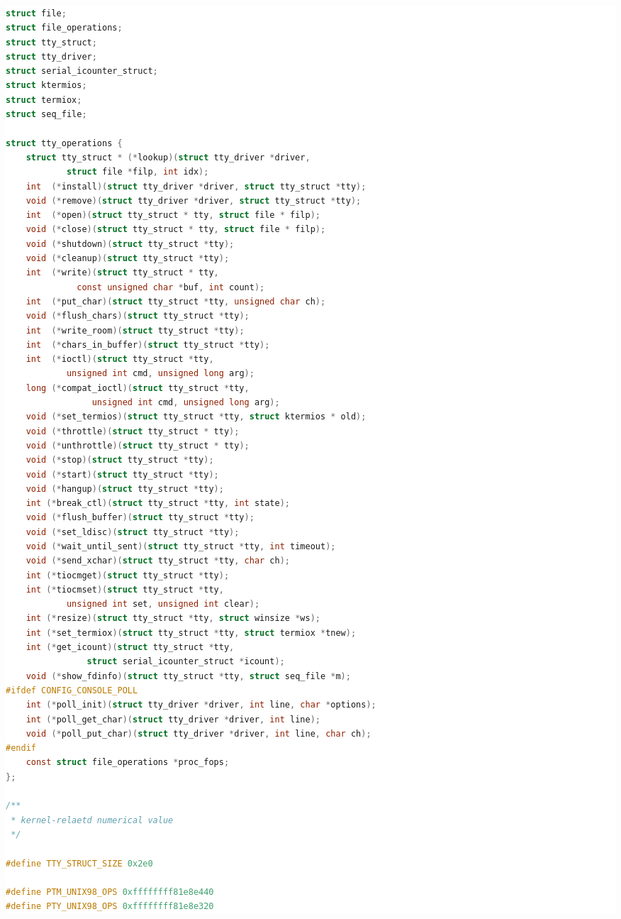 ```c
struct file;
struct file_operations;
struct tty_struct;
struct tty_driver;
struct serial_icounter_struct;
struct ktermios;
struct termiox;
struct seq_file;

struct tty_operations {
    struct tty_struct * (*lookup)(struct tty_driver *driver,
            struct file *filp, int idx);
    int  (*install)(struct tty_driver *driver, struct tty_struct *tty);
    void (*remove)(struct tty_driver *driver, struct tty_struct *tty);
    int  (*open)(struct tty_struct * tty, struct file * filp);
    void (*close)(struct tty_struct * tty, struct file * filp);
    void (*shutdown)(struct tty_struct *tty);
    void (*cleanup)(struct tty_struct *tty);
    int  (*write)(struct tty_struct * tty,
              const unsigned char *buf, int count);
    int  (*put_char)(struct tty_struct *tty, unsigned char ch);
    void (*flush_chars)(struct tty_struct *tty);
    int  (*write_room)(struct tty_struct *tty);
    int  (*chars_in_buffer)(struct tty_struct *tty);
    int  (*ioctl)(struct tty_struct *tty,
            unsigned int cmd, unsigned long arg);
    long (*compat_ioctl)(struct tty_struct *tty,
                 unsigned int cmd, unsigned long arg);
    void (*set_termios)(struct tty_struct *tty, struct ktermios * old);
    void (*throttle)(struct tty_struct * tty);
    void (*unthrottle)(struct tty_struct * tty);
    void (*stop)(struct tty_struct *tty);
    void (*start)(struct tty_struct *tty);
    void (*hangup)(struct tty_struct *tty);
    int (*break_ctl)(struct tty_struct *tty, int state);
    void (*flush_buffer)(struct tty_struct *tty);
    void (*set_ldisc)(struct tty_struct *tty);
    void (*wait_until_sent)(struct tty_struct *tty, int timeout);
    void (*send_xchar)(struct tty_struct *tty, char ch);
    int (*tiocmget)(struct tty_struct *tty);
    int (*tiocmset)(struct tty_struct *tty,
            unsigned int set, unsigned int clear);
    int (*resize)(struct tty_struct *tty, struct winsize *ws);
    int (*set_termiox)(struct tty_struct *tty, struct termiox *tnew);
    int (*get_icount)(struct tty_struct *tty,
                struct serial_icounter_struct *icount);
    void (*show_fdinfo)(struct tty_struct *tty, struct seq_file *m);
#ifdef CONFIG_CONSOLE_POLL
    int (*poll_init)(struct tty_driver *driver, int line, char *options);
    int (*poll_get_char)(struct tty_driver *driver, int line);
    void (*poll_put_char)(struct tty_driver *driver, int line, char ch);
#endif
    const struct file_operations *proc_fops;
};

/**
 * kernel-relaetd numerical value
 */

#define TTY_STRUCT_SIZE 0x2e0

#define PTM_UNIX98_OPS 0xffffffff81e8e440
#define PTY_UNIX98_OPS 0xffffffff81e8e320
```